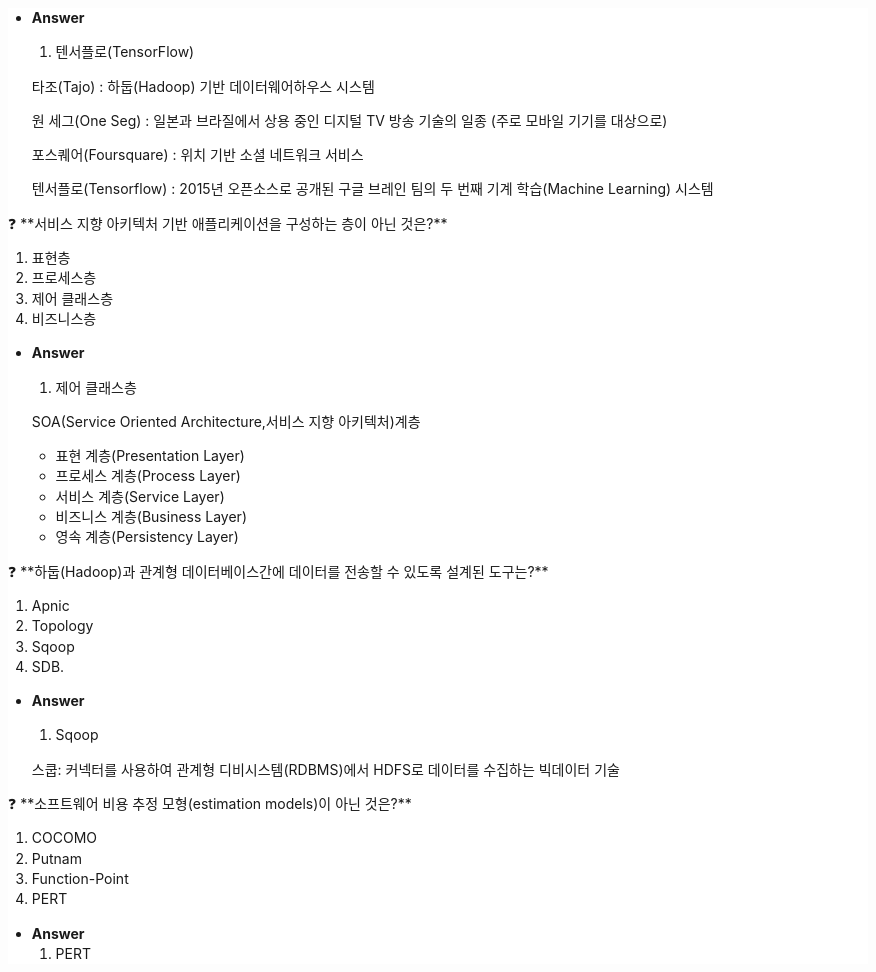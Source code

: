 - **Answer**
    1. 텐서플로(TensorFlow)
    
    타조(Tajo) : 하둡(Hadoop) 기반 데이터웨어하우스 시스템
    
    원 세그(One Seg) : 일본과 브라질에서 상용 중인 디지털 TV 방송 기술의 일종 (주로 모바일 기기를 대상으로)
    
    포스퀘어(Foursquare) : 위치 기반 소셜 네트워크 서비스
    
    텐서플로(Tensorflow) : 2015년 오픈소스로 공개된 구글 브레인 팀의 두 번째 기계 학습(Machine Learning) 시스템
    

<aside>
❓ **서비스 지향 아키텍처 기반 애플리케이션을 구성하는 층이 아닌 것은?**

</aside>

1. 표현층
2. 프로세스층
3. 제어 클래스층
4. 비즈니스층

- **Answer**
    1. 제어 클래스층
    
    SOA(Service Oriented Architecture,서비스 지향 아키텍처)계층
    
    - 표현 계층(Presentation Layer)
    - 프로세스 계층(Process Layer)
    - 서비스 계층(Service Layer)
    - 비즈니스 계층(Business Layer)
    - 영속 계층(Persistency Layer)

<aside>
❓ **하둡(Hadoop)과 관계형 데이터베이스간에 데이터를 전송할 수 있도록 설계된 도구는?**

</aside>

1. Apnic
2. Topology
3. Sqoop
4. SDB.

- **Answer**
    1. Sqoop
    
    스쿱: 커넥터를 사용하여 관계형 디비시스템(RDBMS)에서 HDFS로 데이터를 수집하는 빅데이터 기술
    

<aside>
❓ **소프트웨어 비용 추정 모형(estimation models)이 아닌 것은?**

</aside>

1. COCOMO
2. Putnam
3. Function-Point
4. PERT

- **Answer**
    1. PERT
    